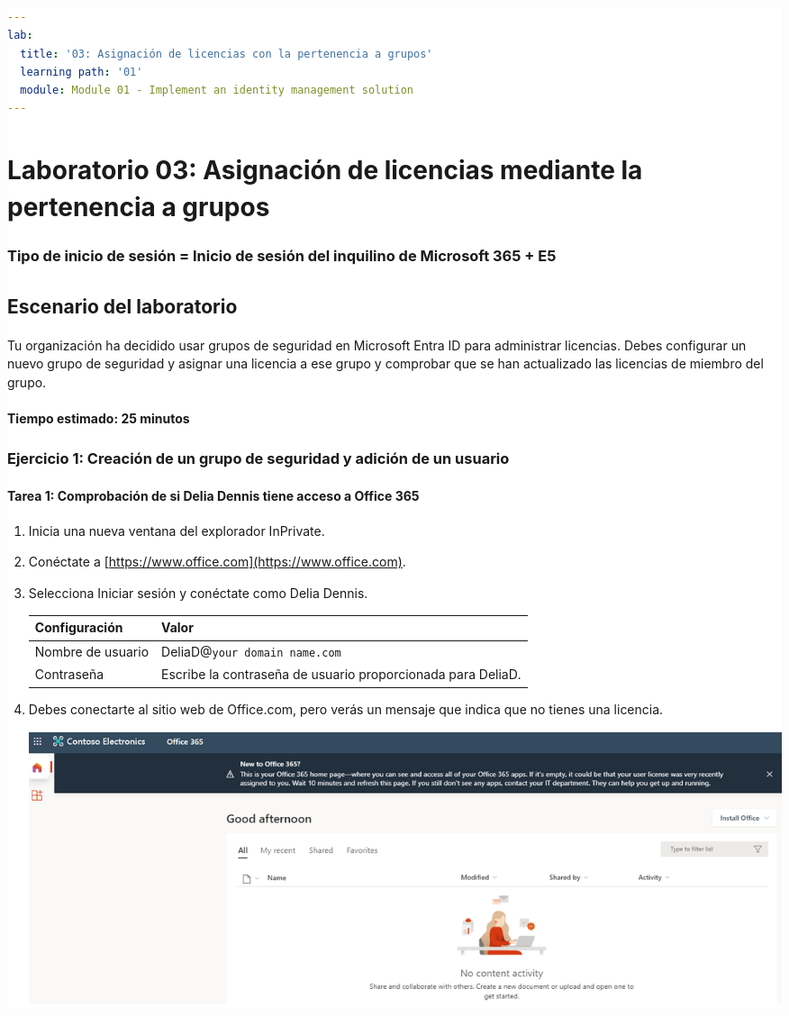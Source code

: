 ```yaml
---
lab:
  title: '03: Asignación de licencias con la pertenencia a grupos'
  learning path: '01'
  module: Module 01 - Implement an identity management solution
---
```


# Laboratorio 03: Asignación de licencias mediante la pertenencia a grupos

### Tipo de inicio de sesión = Inicio de sesión del inquilino de Microsoft 365 + E5

## Escenario del laboratorio

Tu organización ha decidido usar grupos de seguridad en Microsoft Entra ID para administrar licencias. Debes configurar un nuevo grupo de seguridad y asignar una licencia a ese grupo y comprobar que se han actualizado las licencias de miembro del grupo.

#### Tiempo estimado: 25 minutos

### Ejercicio 1: Creación de un grupo de seguridad y adición de un usuario

#### Tarea 1: Comprobación de si Delia Dennis tiene acceso a Office 365

1. Inicia una nueva ventana del explorador InPrivate.
2. Conéctate a [https://www.office.com](https://www.office.com).
3. Selecciona Iniciar sesión y conéctate como Delia Dennis.

   | **Configuración** | **Valor** |
   | :--- | :--- |
   | Nombre de usuario | DeliaD@`your domain name.com` |
   | Contraseña| Escribe la contraseña de usuario proporcionada para DeliaD. |

4. Debes conectarte al sitio web de Office.com, pero verás un mensaje que indica que no tienes una licencia.

   ![Imagen de pantalla del sitio web de Office.com que muestra que Delia Dennis inició sesión, pero no hay ninguna aplicación de Office disponible porque hay ninguna licencia asignada.](./media/delia-no-office-license.png)
    